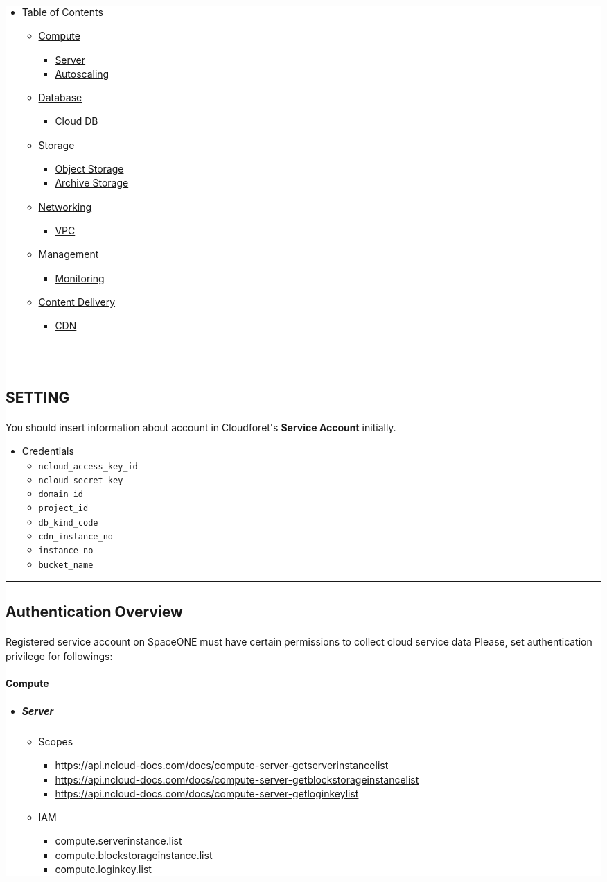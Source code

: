 * Table of Contents
    * [Compute](#compute)
        * [Server](#server)
        * [Autoscaling](#autoscaling)

    * [Database](#database)
        * [Cloud DB](#cloud-db)
  
    * [Storage](#storage)
        * [Object Storage](#object-storage)
        * [Archive Storage](#archive-storage)
  
    * [Networking](#networking)
        * [VPC](#vpc)
  
    * [Management](#management)
        * [Monitoring](#monitoring)
  
    * [Content Delivery](#content-delivery)
        * [CDN](#cdn)
<br>

---
## SETTING
You should insert information about account in Cloudforet's **Service Account** initially.
* Credentials
	* `ncloud_access_key_id`
	* `ncloud_secret_key`
	* `domain_id`
	* `project_id`
 	* `db_kind_code`  
  	* `cdn_instance_no` 
 	* `instance_no`
 	* `bucket_name` 
---

## Authentication Overview
Registered service account on SpaceONE must have certain permissions to collect cloud service data
Please, set authentication privilege for followings:

#### Compute

- ##### [Server](https://api.ncloud-docs.com/docs/compute-server)
    - Scopes
        - https://api.ncloud-docs.com/docs/compute-server-getserverinstancelist
        - https://api.ncloud-docs.com/docs/compute-server-getblockstorageinstancelist
        - https://api.ncloud-docs.com/docs/compute-server-getloginkeylist
     
    - IAM
        - compute.serverinstance.list
        - compute.blockstorageinstance.list
        - compute.loginkey.list
